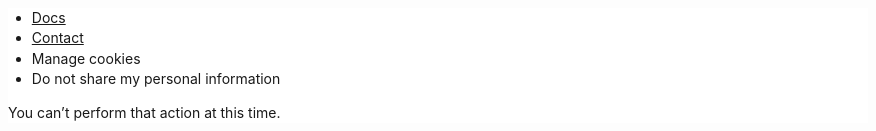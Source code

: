   * [Docs](https://docs.github.com/)
  * [Contact](https://support.github.com?tags=dotcom-footer)
  * Manage cookies 
  * Do not share my personal information 


You can’t perform that action at this time. 
